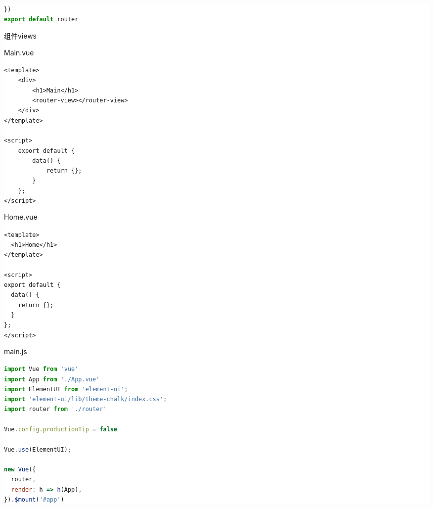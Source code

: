 ```js
})
export default router
```

组件views

Main.vue

```vue
<template>
	<div>
    	<h1>Main</h1>
    	<router-view></router-view>
    </div>
</template>

<script>
    export default {
        data() {
            return {};
        }
    };
</script>
```

Home.vue

```vue
<template>
  <h1>Home</h1>
</template>

<script>
export default {
  data() {
    return {};
  }
};
</script>
```

main.js

```js
import Vue from 'vue'
import App from './App.vue'
import ElementUI from 'element-ui';
import 'element-ui/lib/theme-chalk/index.css';
import router from './router'

Vue.config.productionTip = false

Vue.use(ElementUI);

new Vue({
  router,
  render: h => h(App),
}).$mount('#app')
```
